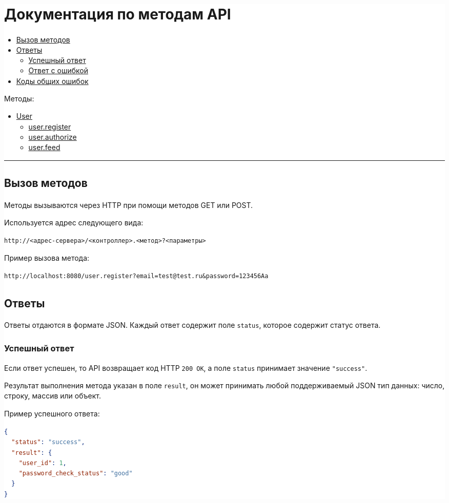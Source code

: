 # Документация по методам API

- [Вызов методов](#вызов-методов)
- [Ответы](#ответы)
    - [Успешный ответ](#успешный-ответ)
    - [Ответ с ошибкой](#ответ-с-ошибкой)
- [Коды общих ошибок](#коды-общих-ошибок)

Методы:

- [User](#user)
    - [user.register](#userregister)
    - [user.authorize](#userauthorize)
    - [user.feed](#userfeed)

---

## Вызов методов

Методы вызываются через HTTP при помощи методов GET или POST.

Используется адрес следующего вида:

```
http://<адрес-сервера>/<контроллер>.<метод>?<параметры>
```

Пример вызова метода:

```
http://localhost:8080/user.register?email=test@test.ru&password=123456Aa
```

## Ответы

Ответы отдаются в формате JSON. Каждый ответ содержит поле `status`, которое содержит статус ответа.

### Успешный ответ

Если ответ успешен, то API возвращает код HTTP `200 OK`, а поле `status` принимает значение `"success"`.

Результат выполнения метода указан в поле `result`, он может принимать любой поддерживаемый JSON тип данных:
число, строку, массив или объект.

Пример успешного ответа:

```json
{
  "status": "success",
  "result": {
    "user_id": 1,
    "password_check_status": "good"
  }
}
```
